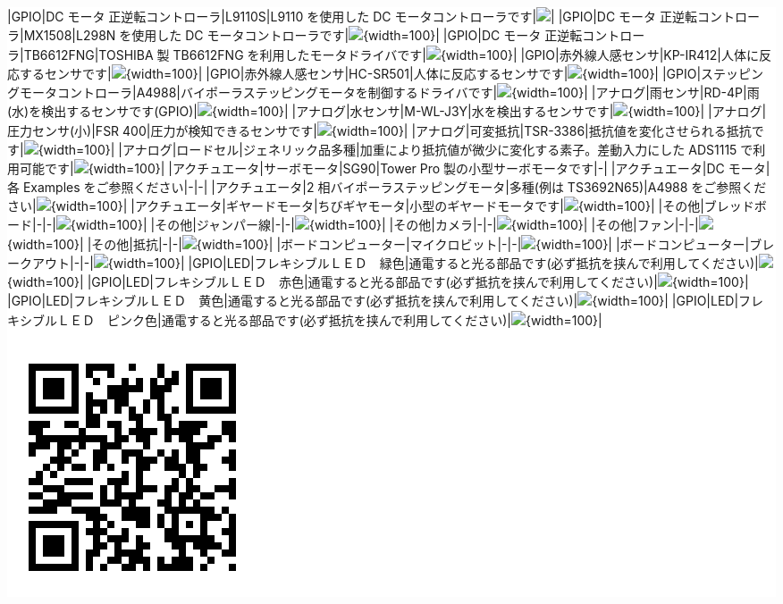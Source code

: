 |GPIO|DC モータ 正逆転コントローラ|L9110S|L9110 を使用した DC モータコントローラです|![](../../partsImgs/L9110S.jpeg)|
|GPIO|DC モータ 正逆転コントローラ|MX1508|L298N を使用した DC モータコントローラです|![](../../partsImgs/MX1508.JPG){width=100}|
|GPIO|DC モータ 正逆転コントローラ|TB6612FNG|TOSHIBA 製 TB6612FNG を利用したモータドライバです|![](../../partsImgs/TB6612FNG.JPG){width=100}|
|GPIO|赤外線人感センサ|KP-IR412|人体に反応するセンサです|![](../../partsImgs/pyro1.JPG){width=100}|
|GPIO|赤外線人感センサ|HC-SR501|人体に反応するセンサです|![](../../partsImgs/pyro2.JPG){width=100}|
|GPIO|ステッピングモータコントローラ|A4988|バイポーラステッピングモータを制御するドライバです|![](../../partsImgs/A4988.JPG){width=100}|
|アナログ|雨センサ|RD-4P|雨(水)を検出するセンサです(GPIO)|![](../../partsImgs/rain.JPG){width=100}|
|アナログ|水センサ|M-WL-J3Y|水を検出するセンサです|![](../../partsImgs/water.JPG){width=100}|
|アナログ|圧力センサ(小)|FSR 400|圧力が検知できるセンサです|![](../../partsImgs/pressureS.JPG){width=100}|
|アナログ|可変抵抗|TSR-3386|抵抗値を変化させられる抵抗です|![](../../partsImgs/VR.JPG){width=100}|
|アナログ|ロードセル|ジェネリック品多種|加重により抵抗値が微少に変化する素子。差動入力にした ADS1115 で利用可能です|![](../../partsImgs/LoadCell.JPG){width=100}|
|アクチュエータ|サーボモータ|SG90|Tower Pro 製の小型サーボモータです|-|
|アクチュエータ|DC モータ|各 Examples をご参照ください|-|-|
|アクチュエータ|2 相バイポーラステッピングモータ|多種(例は TS3692N65)|A4988 をご参照ください|![](../../partsImgs/StepperMotor.JPG){width=100}|
|アクチュエータ|ギヤードモータ|ちびギヤモータ|小型のギヤードモータです|![](../../partsImgs/chibiGear.JPG){width=100}|
|その他|ブレッドボード|-|-|![](../../partsImgs/breadBoardS.JPG){width=100}|
|その他|ジャンパー線|-|-|![](../../partsImgs/jumperFM.JPG){width=100}|
|その他|カメラ|-|-|![](../../partsImgs/camera.JPG){width=100}|
|その他|ファン|-|-|![](../../partsImgs/fan.JPG){width=100}|
|その他|抵抗|-|-|![](../../partsImgs/register.JPG){width=100}|
|ボードコンピューター|マイクロビット|-|-|![](../../partsImgs/microbit.JPG){width=100}|
|ボードコンピューター|ブレークアウト|-|-|![](../../partsImgs/microbitBreakout.JPG){width=100}|
|GPIO|LED|フレキシブルＬＥＤ　緑色|通電すると光る部品です(必ず抵抗を挟んで利用してください)|![](../../partsImgs/M-18007.JPG){width=100}|
|GPIO|LED|フレキシブルＬＥＤ　赤色|通電すると光る部品です(必ず抵抗を挟んで利用してください)|![](../../partsImgs/M-18006.JPG){width=100}|
|GPIO|LED|フレキシブルＬＥＤ　黄色|通電すると光る部品です(必ず抵抗を挟んで利用してください)|![](../../partsImgs/M-18010.JPG){width=100}|
|GPIO|LED|フレキシブルＬＥＤ　ピンク色|通電すると光る部品です(必ず抵抗を挟んで利用してください)|![](../../partsImgs/M-18009.JPG){width=100}|

![CHIRIMEN 対応デバイスリスト QR コード](../images/parts-list-qr.png)
